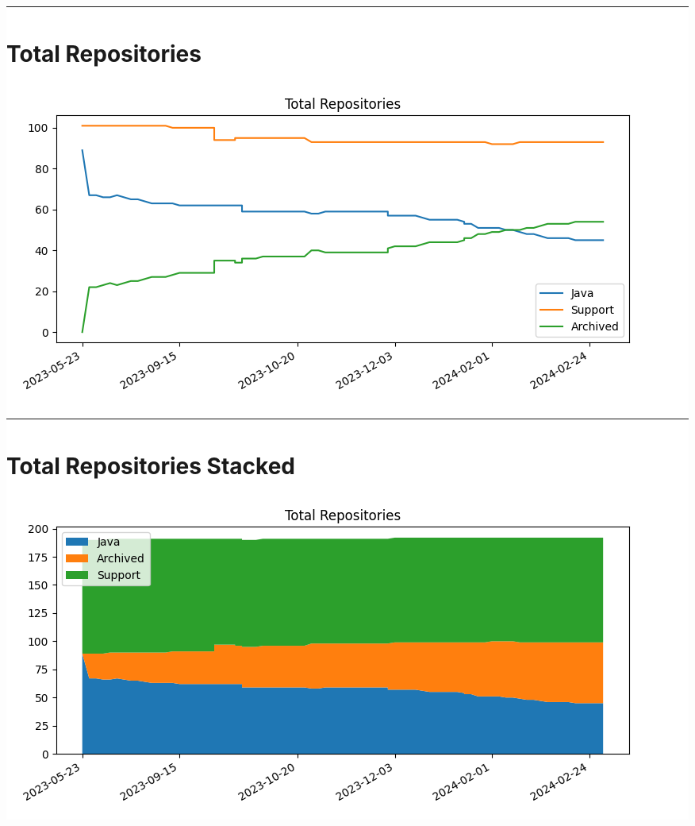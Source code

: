 
----

# Total Repositories
!["Total Repositories"](TotalRepositories.png)

----
# Total Repositories Stacked
!["Total Repositoeies"](TotalRepositoriesStacked.png)
